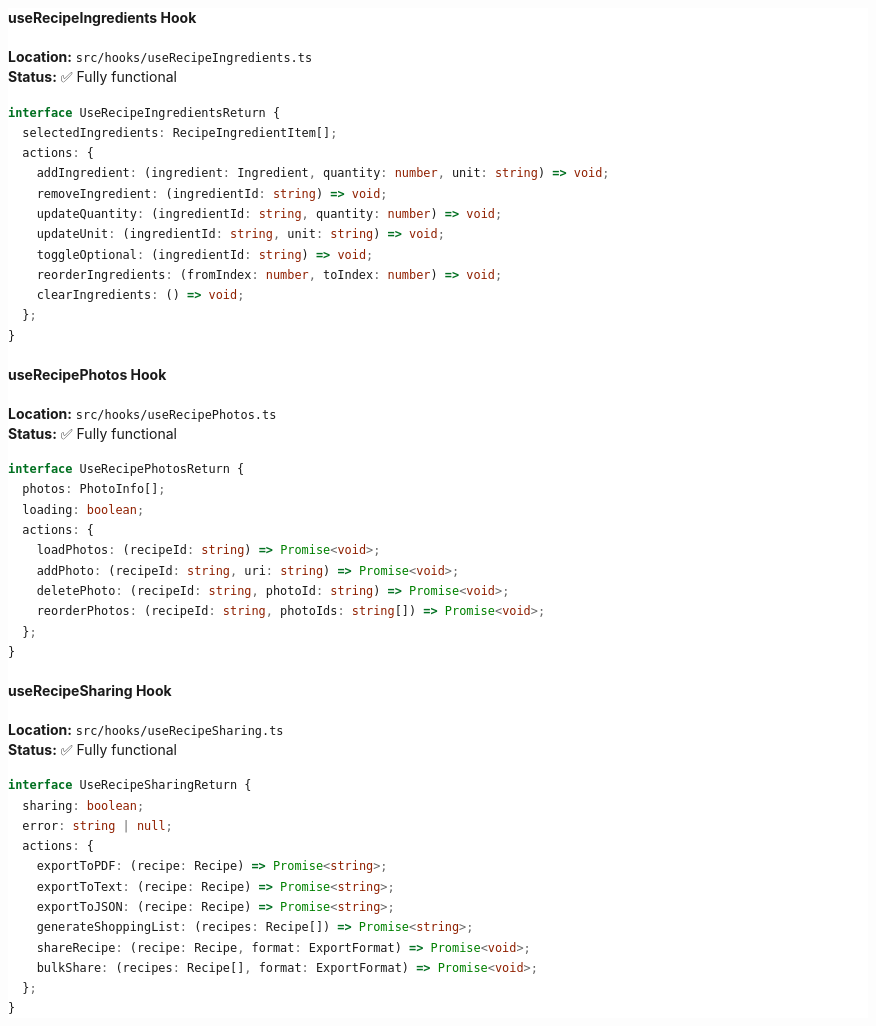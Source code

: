 #### **useRecipeIngredients Hook**
**Location:** `src/hooks/useRecipeIngredients.ts`  
**Status:** ✅ Fully functional

```typescript
interface UseRecipeIngredientsReturn {
  selectedIngredients: RecipeIngredientItem[];
  actions: {
    addIngredient: (ingredient: Ingredient, quantity: number, unit: string) => void;
    removeIngredient: (ingredientId: string) => void;
    updateQuantity: (ingredientId: string, quantity: number) => void;
    updateUnit: (ingredientId: string, unit: string) => void;
    toggleOptional: (ingredientId: string) => void;
    reorderIngredients: (fromIndex: number, toIndex: number) => void;
    clearIngredients: () => void;
  };
}
```

#### **useRecipePhotos Hook**
**Location:** `src/hooks/useRecipePhotos.ts`  
**Status:** ✅ Fully functional

```typescript
interface UseRecipePhotosReturn {
  photos: PhotoInfo[];
  loading: boolean;
  actions: {
    loadPhotos: (recipeId: string) => Promise<void>;
    addPhoto: (recipeId: string, uri: string) => Promise<void>;
    deletePhoto: (recipeId: string, photoId: string) => Promise<void>;
    reorderPhotos: (recipeId: string, photoIds: string[]) => Promise<void>;
  };
}
```

#### **useRecipeSharing Hook**
**Location:** `src/hooks/useRecipeSharing.ts`  
**Status:** ✅ Fully functional

```typescript
interface UseRecipeSharingReturn {
  sharing: boolean;
  error: string | null;
  actions: {
    exportToPDF: (recipe: Recipe) => Promise<string>;
    exportToText: (recipe: Recipe) => Promise<string>;
    exportToJSON: (recipe: Recipe) => Promise<string>;
    generateShoppingList: (recipes: Recipe[]) => Promise<string>;
    shareRecipe: (recipe: Recipe, format: ExportFormat) => Promise<void>;
    bulkShare: (recipes: Recipe[], format: ExportFormat) => Promise<void>;
  };
}
```
